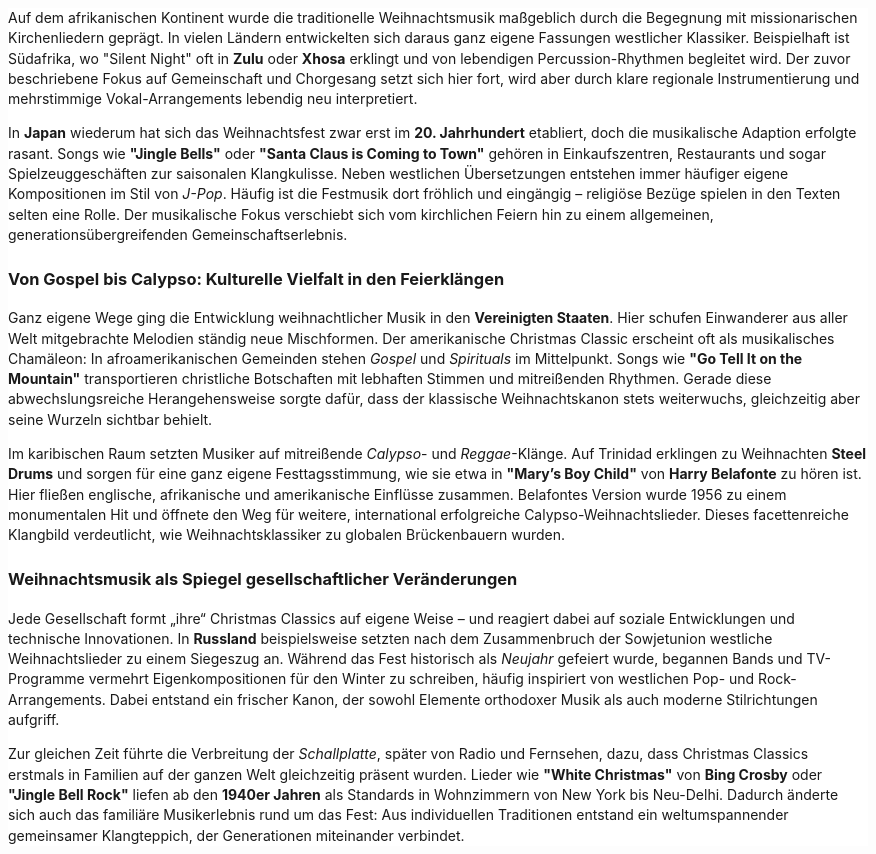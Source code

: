 Auf dem afrikanischen Kontinent wurde die traditionelle Weihnachtsmusik maßgeblich durch die
Begegnung mit missionarischen Kirchenliedern geprägt. In vielen Ländern entwickelten sich daraus
ganz eigene Fassungen westlicher Klassiker. Beispielhaft ist Südafrika, wo "Silent Night" oft in
**Zulu** oder **Xhosa** erklingt und von lebendigen Percussion-Rhythmen begleitet wird. Der zuvor
beschriebene Fokus auf Gemeinschaft und Chorgesang setzt sich hier fort, wird aber durch klare
regionale Instrumentierung und mehrstimmige Vokal-Arrangements lebendig neu interpretiert.

In **Japan** wiederum hat sich das Weihnachtsfest zwar erst im **20. Jahrhundert** etabliert, doch
die musikalische Adaption erfolgte rasant. Songs wie **"Jingle Bells"** oder **"Santa Claus is
Coming to Town"** gehören in Einkaufszentren, Restaurants und sogar Spielzeuggeschäften zur
saisonalen Klangkulisse. Neben westlichen Übersetzungen entstehen immer häufiger eigene
Kompositionen im Stil von _J-Pop_. Häufig ist die Festmusik dort fröhlich und eingängig – religiöse
Bezüge spielen in den Texten selten eine Rolle. Der musikalische Fokus verschiebt sich vom
kirchlichen Feiern hin zu einem allgemeinen, generationsübergreifenden Gemeinschaftserlebnis.

### Von Gospel bis Calypso: Kulturelle Vielfalt in den Feierklängen

Ganz eigene Wege ging die Entwicklung weihnachtlicher Musik in den **Vereinigten Staaten**. Hier
schufen Einwanderer aus aller Welt mitgebrachte Melodien ständig neue Mischformen. Der amerikanische
Christmas Classic erscheint oft als musikalisches Chamäleon: In afroamerikanischen Gemeinden stehen
_Gospel_ und _Spirituals_ im Mittelpunkt. Songs wie **"Go Tell It on the Mountain"** transportieren
christliche Botschaften mit lebhaften Stimmen und mitreißenden Rhythmen. Gerade diese
abwechslungsreiche Herangehensweise sorgte dafür, dass der klassische Weihnachtskanon stets
weiterwuchs, gleichzeitig aber seine Wurzeln sichtbar behielt.

Im karibischen Raum setzten Musiker auf mitreißende _Calypso_- und _Reggae_-Klänge. Auf Trinidad
erklingen zu Weihnachten **Steel Drums** und sorgen für eine ganz eigene Festtagsstimmung, wie sie
etwa in **"Mary’s Boy Child"** von **Harry Belafonte** zu hören ist. Hier fließen englische,
afrikanische und amerikanische Einflüsse zusammen. Belafontes Version wurde 1956 zu einem
monumentalen Hit und öffnete den Weg für weitere, international erfolgreiche
Calypso-Weihnachtslieder. Dieses facettenreiche Klangbild verdeutlicht, wie Weihnachtsklassiker zu
globalen Brückenbauern wurden.

### Weihnachtsmusik als Spiegel gesellschaftlicher Veränderungen

Jede Gesellschaft formt „ihre“ Christmas Classics auf eigene Weise – und reagiert dabei auf soziale
Entwicklungen und technische Innovationen. In **Russland** beispielsweise setzten nach dem
Zusammenbruch der Sowjetunion westliche Weihnachtslieder zu einem Siegeszug an. Während das Fest
historisch als _Neujahr_ gefeiert wurde, begannen Bands und TV-Programme vermehrt Eigenkompositionen
für den Winter zu schreiben, häufig inspiriert von westlichen Pop- und Rock-Arrangements. Dabei
entstand ein frischer Kanon, der sowohl Elemente orthodoxer Musik als auch moderne Stilrichtungen
aufgriff.

Zur gleichen Zeit führte die Verbreitung der _Schallplatte_, später von Radio und Fernsehen, dazu,
dass Christmas Classics erstmals in Familien auf der ganzen Welt gleichzeitig präsent wurden. Lieder
wie **"White Christmas"** von **Bing Crosby** oder **"Jingle Bell Rock"** liefen ab den **1940er
Jahren** als Standards in Wohnzimmern von New York bis Neu-Delhi. Dadurch änderte sich auch das
familiäre Musikerlebnis rund um das Fest: Aus individuellen Traditionen entstand ein
weltumspannender gemeinsamer Klangteppich, der Generationen miteinander verbindet.
